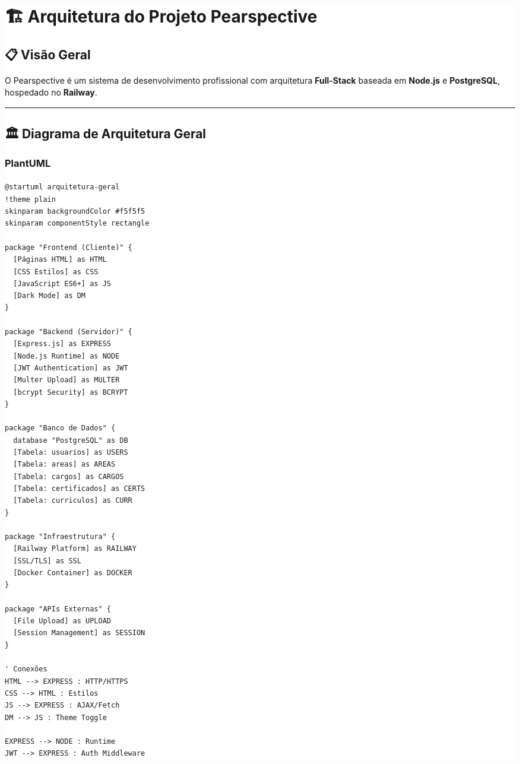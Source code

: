 # 🏗️ Arquitetura do Projeto Pearspective

## 📋 Visão Geral

O Pearspective é um sistema de desenvolvimento profissional com arquitetura **Full-Stack** baseada em **Node.js** e **PostgreSQL**, hospedado no **Railway**.

---

## 🏛️ Diagrama de Arquitetura Geral

### PlantUML
```plantuml
@startuml arquitetura-geral
!theme plain
skinparam backgroundColor #f5f5f5
skinparam componentStyle rectangle

package "Frontend (Cliente)" {
  [Páginas HTML] as HTML
  [CSS Estilos] as CSS
  [JavaScript ES6+] as JS
  [Dark Mode] as DM
}

package "Backend (Servidor)" {
  [Express.js] as EXPRESS
  [Node.js Runtime] as NODE
  [JWT Authentication] as JWT
  [Multer Upload] as MULTER
  [bcrypt Security] as BCRYPT
}

package "Banco de Dados" {
  database "PostgreSQL" as DB
  [Tabela: usuarios] as USERS
  [Tabela: areas] as AREAS
  [Tabela: cargos] as CARGOS
  [Tabela: certificados] as CERTS
  [Tabela: curriculos] as CURR
}

package "Infraestrutura" {
  [Railway Platform] as RAILWAY
  [SSL/TLS] as SSL
  [Docker Container] as DOCKER
}

package "APIs Externas" {
  [File Upload] as UPLOAD
  [Session Management] as SESSION
}

' Conexões
HTML --> EXPRESS : HTTP/HTTPS
CSS --> HTML : Estilos
JS --> EXPRESS : AJAX/Fetch
DM --> JS : Theme Toggle

EXPRESS --> NODE : Runtime
JWT --> EXPRESS : Auth Middleware
```